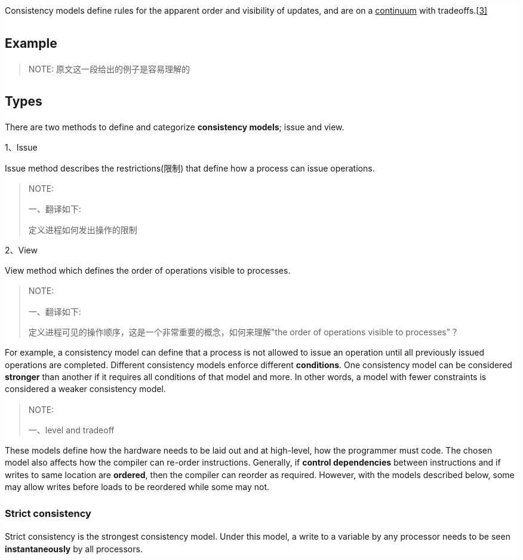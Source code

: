 Consistency models define rules for the apparent order and visibility of updates, and are on a [continuum](https://en.wikipedia.org/wiki/Linear_continuum) with tradeoffs.[[3\]](https://en.wikipedia.org/wiki/Consistency_model#cite_note-Rules-3)



## Example

> NOTE: 原文这一段给出的例子是容易理解的

## Types

There are two methods to define and categorize **consistency models**; issue and view.

1、Issue

Issue method describes the restrictions(限制) that define how a process can issue operations.

> NOTE: 
>
> 一、翻译如下: 
>
> 定义进程如何发出操作的限制

2、View

View method which defines the order of operations visible to processes.

> NOTE: 
>
> 一、翻译如下:
>
> 定义进程可见的操作顺序，这是一个非常重要的概念，如何来理解"the order of operations visible to processes"？
>
> 

For example, a consistency model can define that a process is not allowed to issue an operation until all previously issued operations are completed. Different consistency models enforce different **conditions**. One consistency model can be considered **stronger** than another if it requires all conditions of that model and more. In other words, a model with fewer constraints is considered a weaker consistency model.

> NOTE: 
>
> 一、level and tradeoff

These models define how the hardware needs to be laid out and at high-level, how the programmer must code. The chosen model also affects how the compiler can re-order instructions. Generally, if **control dependencies** between instructions and if writes to same location are **ordered**, then the compiler can reorder as required. However, with the models described below, some may allow writes before loads to be reordered while some may not.

### Strict consistency

Strict consistency is the strongest consistency model. Under this model, a write to a variable by any processor needs to be seen **instantaneously** by all processors.
